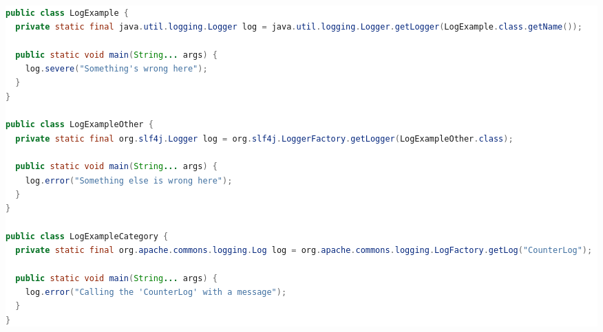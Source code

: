 ```java
public class LogExample {
  private static final java.util.logging.Logger log = java.util.logging.Logger.getLogger(LogExample.class.getName());
  
  public static void main(String... args) {
    log.severe("Something's wrong here");
  }
}

public class LogExampleOther {
  private static final org.slf4j.Logger log = org.slf4j.LoggerFactory.getLogger(LogExampleOther.class);
  
  public static void main(String... args) {
    log.error("Something else is wrong here");
  }
}

public class LogExampleCategory {
  private static final org.apache.commons.logging.Log log = org.apache.commons.logging.LogFactory.getLog("CounterLog");

  public static void main(String... args) {
    log.error("Calling the 'CounterLog' with a message");
  }
}
```